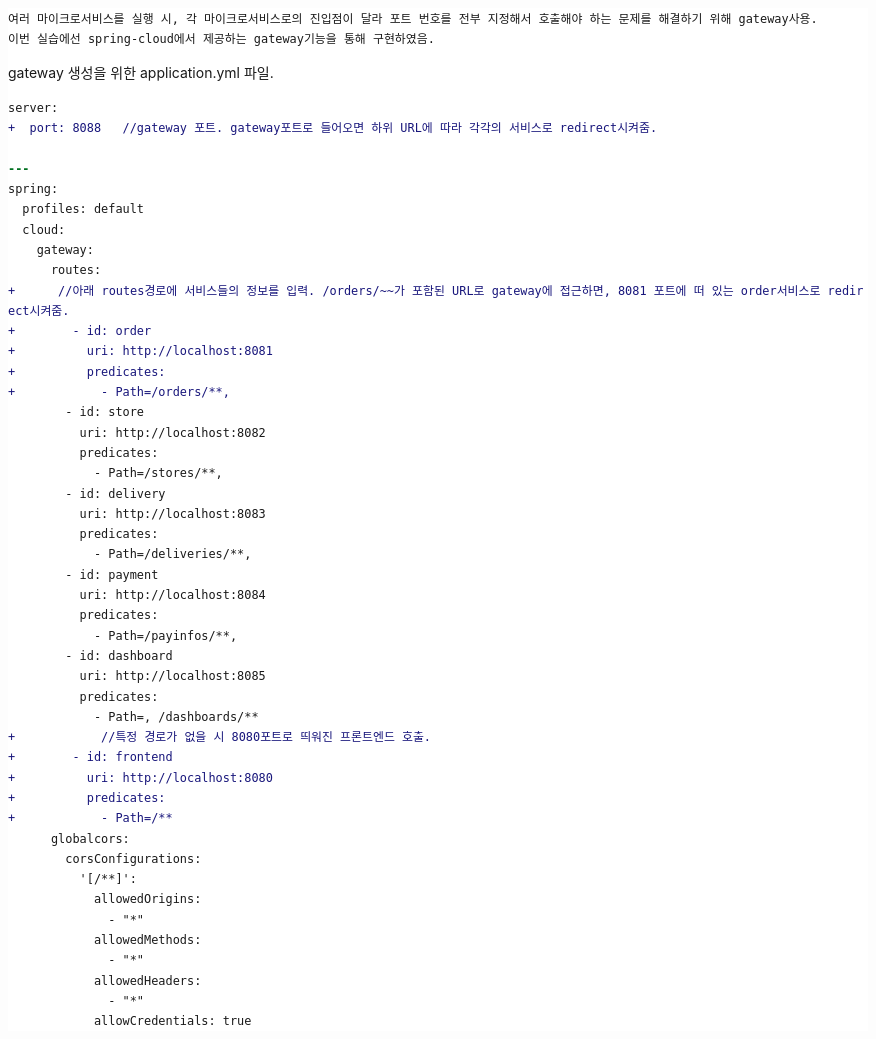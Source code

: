 ```
여러 마이크로서비스를 실행 시, 각 마이크로서비스로의 진입점이 달라 포트 번호를 전부 지정해서 호출해야 하는 문제를 해결하기 위해 gateway사용.
이번 실습에선 spring-cloud에서 제공하는 gateway기능을 통해 구현하였음.
```

gateway 생성을 위한 application.yml 파일.

```diff
server:
+  port: 8088   //gateway 포트. gateway포트로 들어오면 하위 URL에 따라 각각의 서비스로 redirect시켜줌.

---
spring:
  profiles: default
  cloud:
    gateway:
      routes:
+      //아래 routes경로에 서비스들의 정보를 입력. /orders/~~가 포함된 URL로 gateway에 접근하면, 8081 포트에 떠 있는 order서비스로 redirect시켜줌.
+        - id: order
+          uri: http://localhost:8081
+          predicates:
+            - Path=/orders/**, 
        - id: store
          uri: http://localhost:8082
          predicates:
            - Path=/stores/**, 
        - id: delivery
          uri: http://localhost:8083
          predicates:
            - Path=/deliveries/**, 
        - id: payment
          uri: http://localhost:8084
          predicates:
            - Path=/payinfos/**, 
        - id: dashboard
          uri: http://localhost:8085
          predicates:
            - Path=, /dashboards/**
+            //특정 경로가 없을 시 8080포트로 띄워진 프론트엔드 호출.
+        - id: frontend
+          uri: http://localhost:8080
+          predicates:
+            - Path=/**
      globalcors:
        corsConfigurations:
          '[/**]':
            allowedOrigins:
              - "*"
            allowedMethods:
              - "*"
            allowedHeaders:
              - "*"
            allowCredentials: true
```
